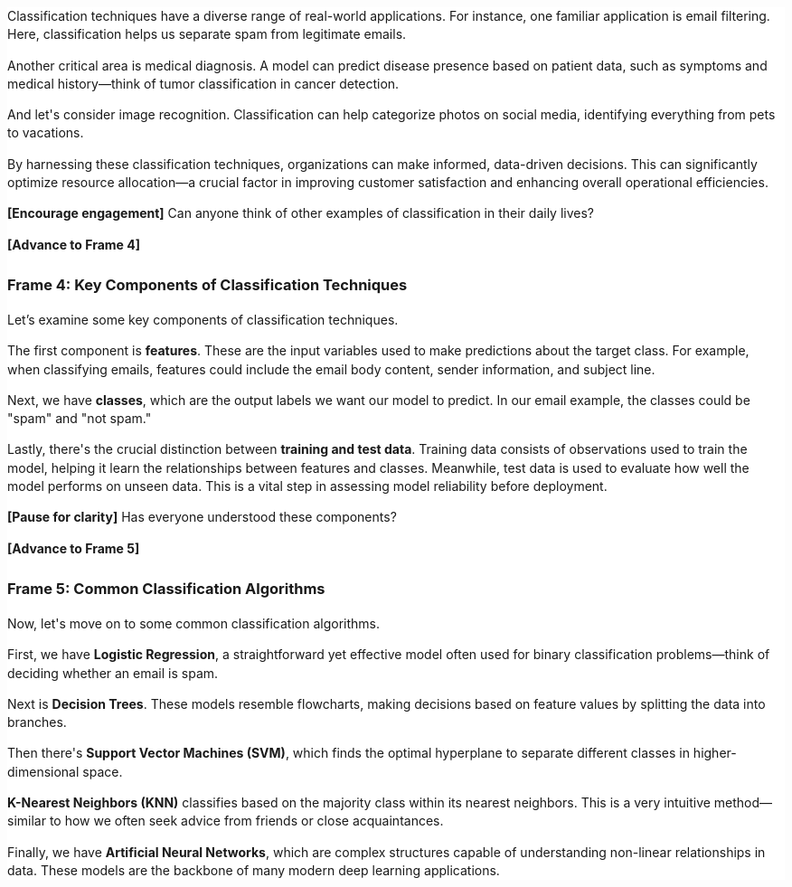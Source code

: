 Classification techniques have a diverse range of real-world applications. For instance, one familiar application is email filtering. Here, classification helps us separate spam from legitimate emails. 

Another critical area is medical diagnosis. A model can predict disease presence based on patient data, such as symptoms and medical history—think of tumor classification in cancer detection.

And let's consider image recognition. Classification can help categorize photos on social media, identifying everything from pets to vacations. 

By harnessing these classification techniques, organizations can make informed, data-driven decisions. This can significantly optimize resource allocation—a crucial factor in improving customer satisfaction and enhancing overall operational efficiencies.

**[Encourage engagement]** 
Can anyone think of other examples of classification in their daily lives? 

**[Advance to Frame 4]**

### Frame 4: Key Components of Classification Techniques
Let’s examine some key components of classification techniques. 

The first component is **features**. These are the input variables used to make predictions about the target class. For example, when classifying emails, features could include the email body content, sender information, and subject line.

Next, we have **classes**, which are the output labels we want our model to predict. In our email example, the classes could be "spam" and "not spam."

Lastly, there's the crucial distinction between **training and test data**. Training data consists of observations used to train the model, helping it learn the relationships between features and classes. Meanwhile, test data is used to evaluate how well the model performs on unseen data. This is a vital step in assessing model reliability before deployment.

**[Pause for clarity]**
Has everyone understood these components? 

**[Advance to Frame 5]**

### Frame 5: Common Classification Algorithms
Now, let's move on to some common classification algorithms. 

First, we have **Logistic Regression**, a straightforward yet effective model often used for binary classification problems—think of deciding whether an email is spam.

Next is **Decision Trees**. These models resemble flowcharts, making decisions based on feature values by splitting the data into branches. 

Then there's **Support Vector Machines (SVM)**, which finds the optimal hyperplane to separate different classes in higher-dimensional space. 

**K-Nearest Neighbors (KNN)** classifies based on the majority class within its nearest neighbors. This is a very intuitive method—similar to how we often seek advice from friends or close acquaintances.

Finally, we have **Artificial Neural Networks**, which are complex structures capable of understanding non-linear relationships in data. These models are the backbone of many modern deep learning applications.
